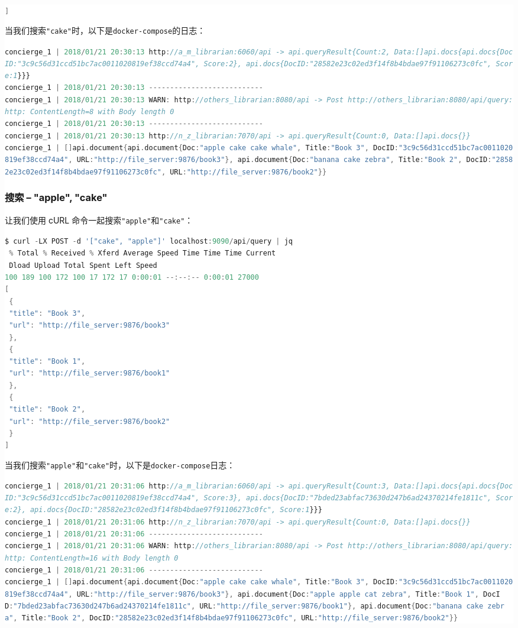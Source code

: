 ```go
] 
```

当我们搜索`"cake"`时，以下是`docker-compose`的日志：

```go
concierge_1 | 2018/01/21 20:30:13 http://a_m_librarian:6060/api -> api.queryResult{Count:2, Data:[]api.docs{api.docs{DocID:"3c9c56d31ccd51bc7ac0011020819ef38ccd74a4", Score:2}, api.docs{DocID:"28582e23c02ed3f14f8b4bdae97f91106273c0fc", Score:1}}}
concierge_1 | 2018/01/21 20:30:13 ---------------------------
concierge_1 | 2018/01/21 20:30:13 WARN: http://others_librarian:8080/api -> Post http://others_librarian:8080/api/query: http: ContentLength=8 with Body length 0
concierge_1 | 2018/01/21 20:30:13 ---------------------------
concierge_1 | 2018/01/21 20:30:13 http://n_z_librarian:7070/api -> api.queryResult{Count:0, Data:[]api.docs{}}
concierge_1 | []api.document{api.document{Doc:"apple cake cake whale", Title:"Book 3", DocID:"3c9c56d31ccd51bc7ac0011020819ef38ccd74a4", URL:"http://file_server:9876/book3"}, api.document{Doc:"banana cake zebra", Title:"Book 2", DocID:"28582e23c02ed3f14f8b4bdae97f91106273c0fc", URL:"http://file_server:9876/book2"}}

```

### 搜索 – "apple", "cake"

让我们使用 cURL 命令一起搜索`"apple"`和`"cake"`：

```go
$ curl -LX POST -d '["cake", "apple"]' localhost:9090/api/query | jq 
 % Total % Received % Xferd Average Speed Time Time Time Current 
 Dload Upload Total Spent Left Speed 
100 189 100 172 100 17 172 17 0:00:01 --:--:-- 0:00:01 27000 
[ 
 { 
 "title": "Book 3", 
 "url": "http://file_server:9876/book3" 
 }, 
 { 
 "title": "Book 1", 
 "url": "http://file_server:9876/book1" 
 }, 
 { 
 "title": "Book 2", 
 "url": "http://file_server:9876/book2" 
 } 
] 
```

当我们搜索`"apple"`和`"cake"`时，以下是`docker-compose`日志：

```go
concierge_1 | 2018/01/21 20:31:06 http://a_m_librarian:6060/api -> api.queryResult{Count:3, Data:[]api.docs{api.docs{DocID:"3c9c56d31ccd51bc7ac0011020819ef38ccd74a4", Score:3}, api.docs{DocID:"7bded23abfac73630d247b6ad24370214fe1811c", Score:2}, api.docs{DocID:"28582e23c02ed3f14f8b4bdae97f91106273c0fc", Score:1}}}
concierge_1 | 2018/01/21 20:31:06 http://n_z_librarian:7070/api -> api.queryResult{Count:0, Data:[]api.docs{}}
concierge_1 | 2018/01/21 20:31:06 ---------------------------
concierge_1 | 2018/01/21 20:31:06 WARN: http://others_librarian:8080/api -> Post http://others_librarian:8080/api/query: http: ContentLength=16 with Body length 0
concierge_1 | 2018/01/21 20:31:06 ---------------------------
concierge_1 | []api.document{api.document{Doc:"apple cake cake whale", Title:"Book 3", DocID:"3c9c56d31ccd51bc7ac0011020819ef38ccd74a4", URL:"http://file_server:9876/book3"}, api.document{Doc:"apple apple cat zebra", Title:"Book 1", DocID:"7bded23abfac73630d247b6ad24370214fe1811c", URL:"http://file_server:9876/book1"}, api.document{Doc:"banana cake zebra", Title:"Book 2", DocID:"28582e23c02ed3f14f8b4bdae97f91106273c0fc", URL:"http://file_server:9876/book2"}}
```
